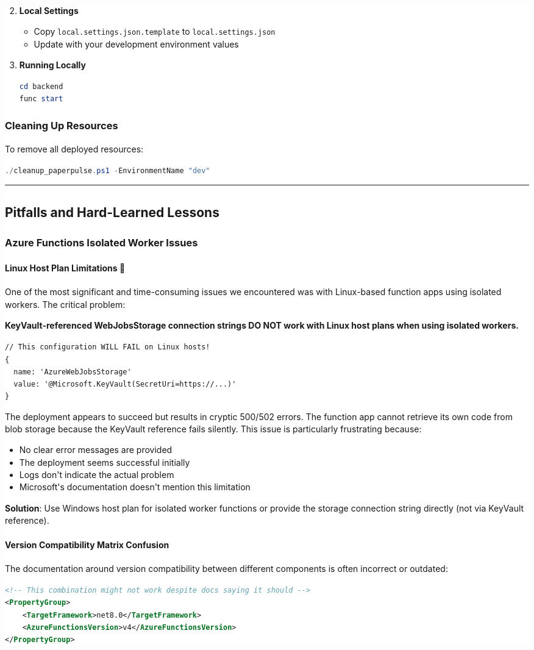 2. **Local Settings**
   - Copy `local.settings.json.template` to `local.settings.json`
   - Update with your development environment values

3. **Running Locally**
   ```powershell
   cd backend
   func start
   ```

### Cleaning Up Resources

To remove all deployed resources:
```powershell
./cleanup_paperpulse.ps1 -EnvironmentName "dev"
```

---

## Pitfalls and Hard-Learned Lessons

### Azure Functions Isolated Worker Issues

#### Linux Host Plan Limitations 🚫

One of the most significant and time-consuming issues we encountered was with Linux-based function apps using isolated workers. The critical problem:

**KeyVault-referenced WebJobsStorage connection strings DO NOT work with Linux host plans when using isolated workers.**

```bicep
// This configuration WILL FAIL on Linux hosts!
{
  name: 'AzureWebJobsStorage'
  value: '@Microsoft.KeyVault(SecretUri=https://...)'
}
```

The deployment appears to succeed but results in cryptic 500/502 errors. The function app cannot retrieve its own code from blob storage because the KeyVault reference fails silently. This issue is particularly frustrating because:
- No clear error messages are provided
- The deployment seems successful initially
- Logs don't indicate the actual problem
- Microsoft's documentation doesn't mention this limitation

**Solution**: Use Windows host plan for isolated worker functions or provide the storage connection string directly (not via KeyVault reference).

#### Version Compatibility Matrix Confusion

The documentation around version compatibility between different components is often incorrect or outdated:

```xml
<!-- This combination might not work despite docs saying it should -->
<PropertyGroup>
    <TargetFramework>net8.0</TargetFramework>
    <AzureFunctionsVersion>v4</AzureFunctionsVersion>
</PropertyGroup>
```
